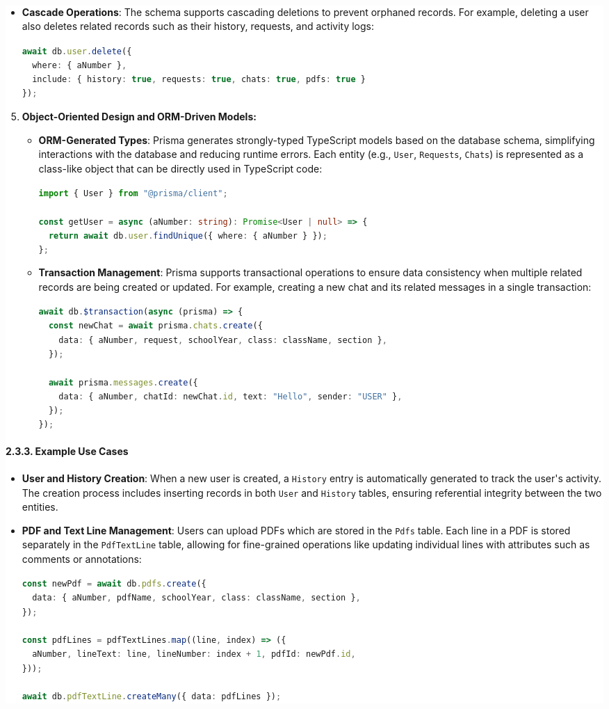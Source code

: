    - **Cascade Operations**: The schema supports cascading deletions to prevent orphaned records. For example, deleting a user also deletes related records such as their history, requests, and activity logs:
     ```typescript
     await db.user.delete({
       where: { aNumber },
       include: { history: true, requests: true, chats: true, pdfs: true }
     });
     ```

5. **Object-Oriented Design and ORM-Driven Models:**
   - **ORM-Generated Types**: Prisma generates strongly-typed TypeScript models based on the database schema, simplifying interactions with the database and reducing runtime errors. Each entity (e.g., `User`, `Requests`, `Chats`) is represented as a class-like object that can be directly used in TypeScript code:
     ```typescript
     import { User } from "@prisma/client";
     
     const getUser = async (aNumber: string): Promise<User | null> => {
       return await db.user.findUnique({ where: { aNumber } });
     };
     ```
   
   - **Transaction Management**: Prisma supports transactional operations to ensure data consistency when multiple related records are being created or updated. For example, creating a new chat and its related messages in a single transaction:
     ```typescript
     await db.$transaction(async (prisma) => {
       const newChat = await prisma.chats.create({
         data: { aNumber, request, schoolYear, class: className, section },
       });
       
       await prisma.messages.create({
         data: { aNumber, chatId: newChat.id, text: "Hello", sender: "USER" },
       });
     });
     ```

#### 2.3.3. Example Use Cases

- **User and History Creation**: When a new user is created, a `History` entry is automatically generated to track the user's activity. The creation process includes inserting records in both `User` and `History` tables, ensuring referential integrity between the two entities.
  
- **PDF and Text Line Management**: Users can upload PDFs which are stored in the `Pdfs` table. Each line in a PDF is stored separately in the `PdfTextLine` table, allowing for fine-grained operations like updating individual lines with attributes such as comments or annotations:
  ```typescript
  const newPdf = await db.pdfs.create({
    data: { aNumber, pdfName, schoolYear, class: className, section },
  });

  const pdfLines = pdfTextLines.map((line, index) => ({
    aNumber, lineText: line, lineNumber: index + 1, pdfId: newPdf.id,
  }));

  await db.pdfTextLine.createMany({ data: pdfLines });
  ```
